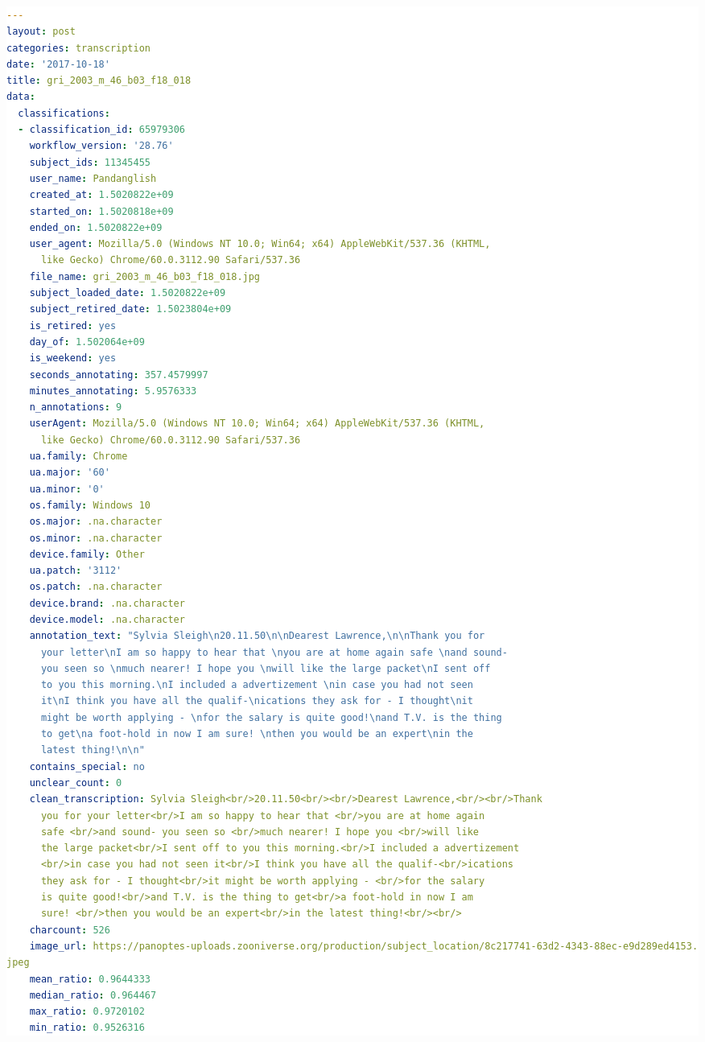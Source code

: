 ```yaml
---
layout: post
categories: transcription
date: '2017-10-18'
title: gri_2003_m_46_b03_f18_018
data:
  classifications:
  - classification_id: 65979306
    workflow_version: '28.76'
    subject_ids: 11345455
    user_name: Pandanglish
    created_at: 1.5020822e+09
    started_on: 1.5020818e+09
    ended_on: 1.5020822e+09
    user_agent: Mozilla/5.0 (Windows NT 10.0; Win64; x64) AppleWebKit/537.36 (KHTML,
      like Gecko) Chrome/60.0.3112.90 Safari/537.36
    file_name: gri_2003_m_46_b03_f18_018.jpg
    subject_loaded_date: 1.5020822e+09
    subject_retired_date: 1.5023804e+09
    is_retired: yes
    day_of: 1.502064e+09
    is_weekend: yes
    seconds_annotating: 357.4579997
    minutes_annotating: 5.9576333
    n_annotations: 9
    userAgent: Mozilla/5.0 (Windows NT 10.0; Win64; x64) AppleWebKit/537.36 (KHTML,
      like Gecko) Chrome/60.0.3112.90 Safari/537.36
    ua.family: Chrome
    ua.major: '60'
    ua.minor: '0'
    os.family: Windows 10
    os.major: .na.character
    os.minor: .na.character
    device.family: Other
    ua.patch: '3112'
    os.patch: .na.character
    device.brand: .na.character
    device.model: .na.character
    annotation_text: "Sylvia Sleigh\n20.11.50\n\nDearest Lawrence,\n\nThank you for
      your letter\nI am so happy to hear that \nyou are at home again safe \nand sound-
      you seen so \nmuch nearer! I hope you \nwill like the large packet\nI sent off
      to you this morning.\nI included a advertizement \nin case you had not seen
      it\nI think you have all the qualif-\nications they ask for - I thought\nit
      might be worth applying - \nfor the salary is quite good!\nand T.V. is the thing
      to get\na foot-hold in now I am sure! \nthen you would be an expert\nin the
      latest thing!\n\n"
    contains_special: no
    unclear_count: 0
    clean_transcription: Sylvia Sleigh<br/>20.11.50<br/><br/>Dearest Lawrence,<br/><br/>Thank
      you for your letter<br/>I am so happy to hear that <br/>you are at home again
      safe <br/>and sound- you seen so <br/>much nearer! I hope you <br/>will like
      the large packet<br/>I sent off to you this morning.<br/>I included a advertizement
      <br/>in case you had not seen it<br/>I think you have all the qualif-<br/>ications
      they ask for - I thought<br/>it might be worth applying - <br/>for the salary
      is quite good!<br/>and T.V. is the thing to get<br/>a foot-hold in now I am
      sure! <br/>then you would be an expert<br/>in the latest thing!<br/><br/>
    charcount: 526
    image_url: https://panoptes-uploads.zooniverse.org/production/subject_location/8c217741-63d2-4343-88ec-e9d289ed4153.jpeg
    mean_ratio: 0.9644333
    median_ratio: 0.964467
    max_ratio: 0.9720102
    min_ratio: 0.9526316
```